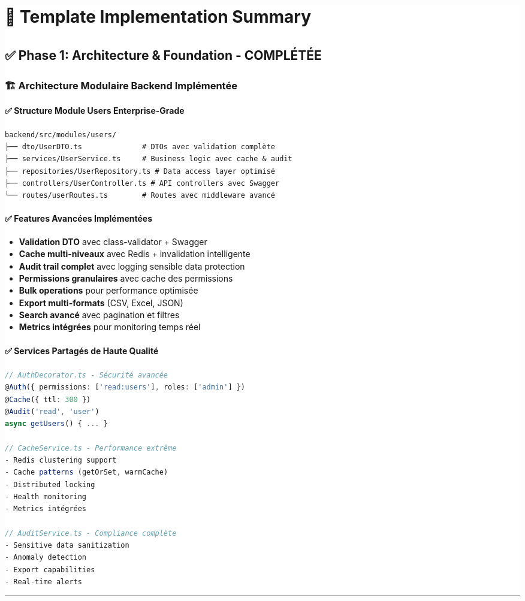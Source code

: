 # 🚀 Template Implementation Summary

## ✅ **Phase 1: Architecture & Foundation - COMPLÉTÉE**

### 🏗️ **Architecture Modulaire Backend Implémentée**

#### ✅ **Structure Module Users Enterprise-Grade**
```
backend/src/modules/users/
├── dto/UserDTO.ts              # DTOs avec validation complète
├── services/UserService.ts     # Business logic avec cache & audit
├── repositories/UserRepository.ts # Data access layer optimisé
├── controllers/UserController.ts # API controllers avec Swagger
└── routes/userRoutes.ts        # Routes avec middleware avancé
```

#### ✅ **Features Avancées Implémentées**
- **Validation DTO** avec class-validator + Swagger
- **Cache multi-niveaux** avec Redis + invalidation intelligente
- **Audit trail complet** avec logging sensible data protection
- **Permissions granulaires** avec cache des permissions
- **Bulk operations** pour performance optimisée
- **Export multi-formats** (CSV, Excel, JSON)
- **Search avancé** avec pagination et filtres
- **Metrics intégrées** pour monitoring temps réel

#### ✅ **Services Partagés de Haute Qualité**
```typescript
// AuthDecorator.ts - Sécurité avancée
@Auth({ permissions: ['read:users'], roles: ['admin'] })
@Cache({ ttl: 300 })
@Audit('read', 'user')
async getUsers() { ... }

// CacheService.ts - Performance extrême
- Redis clustering support
- Cache patterns (getOrSet, warmCache)
- Distributed locking
- Health monitoring
- Metrics intégrées

// AuditService.ts - Compliance complète
- Sensitive data sanitization
- Anomaly detection
- Export capabilities
- Real-time alerts
```

---
